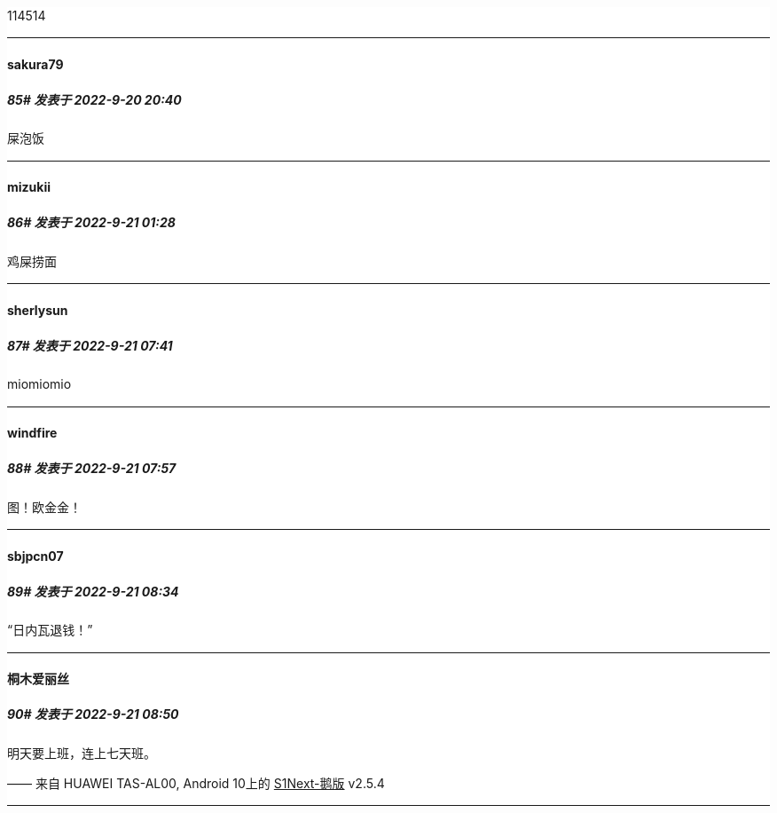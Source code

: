 114514

*****

####  sakura79  
##### 85#       发表于 2022-9-20 20:40

屎泡饭



*****

####  mizukii  
##### 86#       发表于 2022-9-21 01:28

鸡屎捞面



*****

####  sherlysun  
##### 87#       发表于 2022-9-21 07:41

miomiomio



*****

####  windfire  
##### 88#       发表于 2022-9-21 07:57

图！欧金金！



*****

####  sbjpcn07  
##### 89#       发表于 2022-9-21 08:34

“日内瓦退钱！”



*****

####  桐木爱丽丝  
##### 90#       发表于 2022-9-21 08:50

明天要上班，连上七天班。

—— 来自 HUAWEI TAS-AL00, Android 10上的 [S1Next-鹅版](https://github.com/ykrank/S1-Next/releases) v2.5.4



*****
